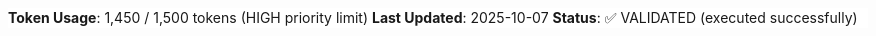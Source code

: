 
**Token Usage**: 1,450 / 1,500 tokens (HIGH priority limit)
**Last Updated**: 2025-10-07
**Status**: ✅ VALIDATED (executed successfully)

